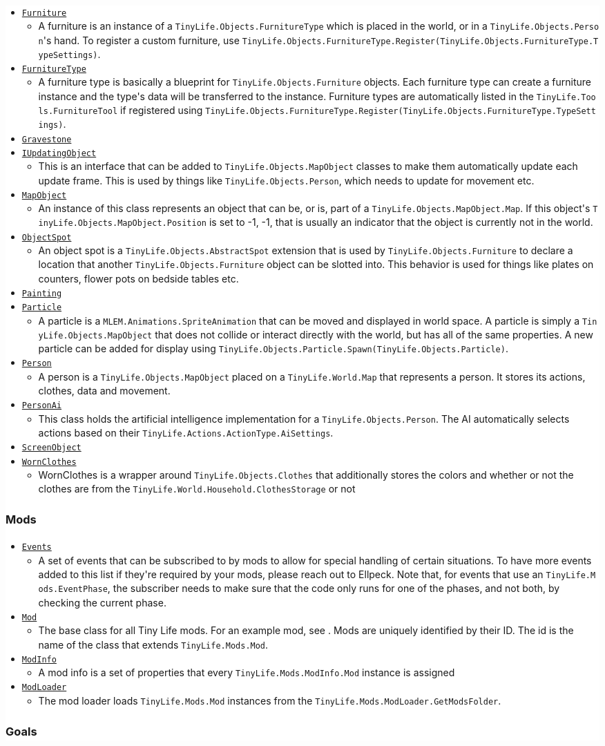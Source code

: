 - [`Furniture`](./TinyLife/Objects/Furniture.md)
	- A furniture is an instance of a `TinyLife.Objects.FurnitureType` which is placed in the world, or in a `TinyLife.Objects.Person`'s hand.  To register a custom furniture, use `TinyLife.Objects.FurnitureType.Register(TinyLife.Objects.FurnitureType.TypeSettings)`.
- [`FurnitureType`](./TinyLife/Objects/FurnitureType.md)
	- A furniture type is basically a blueprint for `TinyLife.Objects.Furniture` objects.  Each furniture type can create a furniture instance and the type's data will be transferred to the instance.  Furniture types are automatically listed in the `TinyLife.Tools.FurnitureTool` if registered using `TinyLife.Objects.FurnitureType.Register(TinyLife.Objects.FurnitureType.TypeSettings)`.
- [`Gravestone`](./TinyLife/Objects/Gravestone.md)
- [`IUpdatingObject`](./TinyLife/Objects/IUpdatingObject.md)
	- This is an interface that can be added to `TinyLife.Objects.MapObject` classes to make them automatically update each update frame.  This is used by things like `TinyLife.Objects.Person`, which needs to update for movement etc.
- [`MapObject`](./TinyLife/Objects/MapObject.md)
	- An instance of this class represents an object that can be, or is, part of a `TinyLife.Objects.MapObject.Map`.  If this object's `TinyLife.Objects.MapObject.Position` is set to -1, -1, that is usually an indicator that the object is currently not in the world.
- [`ObjectSpot`](./TinyLife/Objects/ObjectSpot.md)
	- An object spot is a `TinyLife.Objects.AbstractSpot` extension that is used by `TinyLife.Objects.Furniture` to declare a location that another `TinyLife.Objects.Furniture` object can be slotted into.  This behavior is used for things like plates on counters, flower pots on bedside tables etc.
- [`Painting`](./TinyLife/Objects/Painting.md)
- [`Particle`](./TinyLife/Objects/Particle.md)
	- A particle is a `MLEM.Animations.SpriteAnimation` that can be moved and displayed in world space.  A particle is simply a `TinyLife.Objects.MapObject` that does not collide or interact directly with the world, but has all of the same properties.  A new particle can be added for display using `TinyLife.Objects.Particle.Spawn(TinyLife.Objects.Particle)`.
- [`Person`](./TinyLife/Objects/Person.md)
	- A person is a `TinyLife.Objects.MapObject` placed on a `TinyLife.World.Map` that represents a person.  It stores its actions, clothes, data and movement.
- [`PersonAi`](./TinyLife/Objects/PersonAi.md)
	- This class holds the artificial intelligence implementation for a `TinyLife.Objects.Person`.  The AI automatically selects actions based on their `TinyLife.Actions.ActionType.AiSettings`.
- [`ScreenObject`](./TinyLife/Objects/ScreenObject.md)
- [`WornClothes`](./TinyLife/Objects/WornClothes.md)
	- WornClothes is a wrapper around `TinyLife.Objects.Clothes` that additionally stores the colors and whether or not the clothes are from the `TinyLife.World.Household.ClothesStorage` or not
### Mods

- [`Events`](./TinyLife/Mods/Events.md)
	- A set of events that can be subscribed to by mods to allow for special handling of certain situations.  To have more events added to this list if they're required by your mods, please reach out to Ellpeck.  Note that, for events that use an `TinyLife.Mods.EventPhase`, the subscriber needs to make sure that the code only runs for one of the phases, and not both, by checking the current phase.
- [`Mod`](./TinyLife/Mods/Mod.md)
	- The base class for all Tiny Life mods.  For an example mod, see <see href="https://github.com/Ellpeck/TinyLifeExampleMod" />.  Mods are uniquely identified by their ID. The id is the name of the class that extends `TinyLife.Mods.Mod`.
- [`ModInfo`](./TinyLife/Mods/ModInfo.md)
	- A mod info is a set of properties that every `TinyLife.Mods.ModInfo.Mod` instance is assigned
- [`ModLoader`](./TinyLife/Mods/ModLoader.md)
	- The mod loader loads `TinyLife.Mods.Mod` instances from the `TinyLife.Mods.ModLoader.GetModsFolder`.
### Goals
